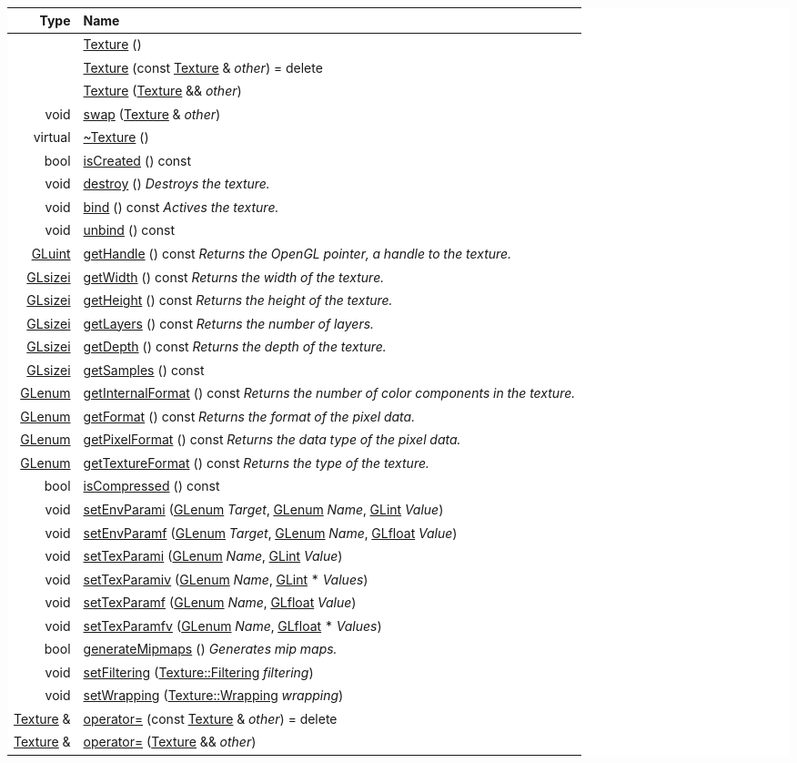 | Type | Name |
| -------: | :------- |
|   | [Texture](#01b2641d) ()  |
|   | [Texture](#a988485b) (const [Texture](ffw_Texture.html) & _other_) = delete  |
|   | [Texture](#ebd529ea) ([Texture](ffw_Texture.html) && _other_)  |
|  void | [swap](#65f662f7) ([Texture](ffw_Texture.html) & _other_)  |
|  virtual  | [~Texture](#dbda44f2) ()  |
|  bool | [isCreated](#84ce8388) () const  |
|  void | [destroy](#97a0d99f) ()  _Destroys the texture._ |
|  void | [bind](#7f4f9eff) () const  _Actives the texture._ |
|  void | [unbind](#e194da6f) () const  |
|  [GLuint]() | [getHandle](#00fffa76) () const  _Returns the OpenGL pointer, a handle to the texture._ |
|  [GLsizei]() | [getWidth](#e923c54f) () const  _Returns the width of the texture._ |
|  [GLsizei]() | [getHeight](#7d5ac775) () const  _Returns the height of the texture._ |
|  [GLsizei]() | [getLayers](#14bc2e6b) () const  _Returns the number of layers._ |
|  [GLsizei]() | [getDepth](#5ed77603) () const  _Returns the depth of the texture._ |
|  [GLsizei]() | [getSamples](#386dc7e0) () const  |
|  [GLenum]() | [getInternalFormat](#8617d7f5) () const  _Returns the number of color components in the texture._ |
|  [GLenum]() | [getFormat](#af4e84ce) () const  _Returns the format of the pixel data._ |
|  [GLenum]() | [getPixelFormat](#892d4b10) () const  _Returns the data type of the pixel data._ |
|  [GLenum]() | [getTextureFormat](#2175a3f9) () const  _Returns the type of the texture._ |
|  bool | [isCompressed](#9f0fb04f) () const  |
|  void | [setEnvParami](#c4d7b948) ([GLenum]() _Target_, [GLenum]() _Name_, [GLint]() _Value_)  |
|  void | [setEnvParamf](#06d0d348) ([GLenum]() _Target_, [GLenum]() _Name_, [GLfloat]() _Value_)  |
|  void | [setTexParami](#c59b22c3) ([GLenum]() _Name_, [GLint]() _Value_)  |
|  void | [setTexParamiv](#2d153939) ([GLenum]() _Name_, [GLint]() * _Values_)  |
|  void | [setTexParamf](#70d91320) ([GLenum]() _Name_, [GLfloat]() _Value_)  |
|  void | [setTexParamfv](#3a3ce5aa) ([GLenum]() _Name_, [GLfloat]() * _Values_)  |
|  bool | [generateMipmaps](#6add236e) ()  _Generates mip maps._ |
|  void | [setFiltering](#c441998e) ([Texture::Filtering](ffw_Texture.html#0342016e) _filtering_)  |
|  void | [setWrapping](#3edc29d4) ([Texture::Wrapping](ffw_Texture.html#e1626a42) _wrapping_)  |
|  [Texture](ffw_Texture.html) & | [operator=](#eeca55f9) (const [Texture](ffw_Texture.html) & _other_) = delete  |
|  [Texture](ffw_Texture.html) & | [operator=](#24b442db) ([Texture](ffw_Texture.html) && _other_)  |
